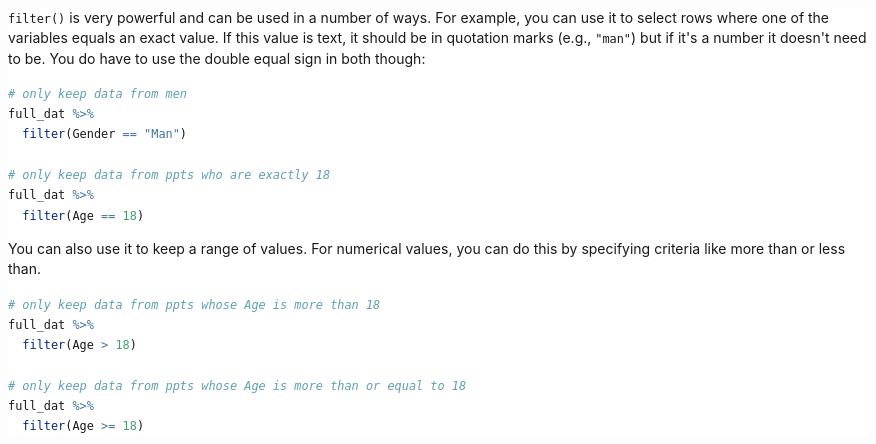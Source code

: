 `filter()` is very powerful and can be used in a number of ways. For example, you can use it to select rows where one of the variables equals an exact value. If this value is text, it should be in quotation marks (e.g., `"man"`) but if it's a number it doesn't need to be. You do have to use the double equal sign in both though:


```r
# only keep data from men
full_dat %>%
  filter(Gender == "Man")

# only keep data from ppts who are exactly 18
full_dat %>%
  filter(Age == 18)
```

You can also use it to keep a range of values. For numerical values, you can do this by specifying criteria like more than or less than. 


```r
# only keep data from ppts whose Age is more than 18
full_dat %>%
  filter(Age > 18)

# only keep data from ppts whose Age is more than or equal to 18
full_dat %>%
  filter(Age >= 18)
```

